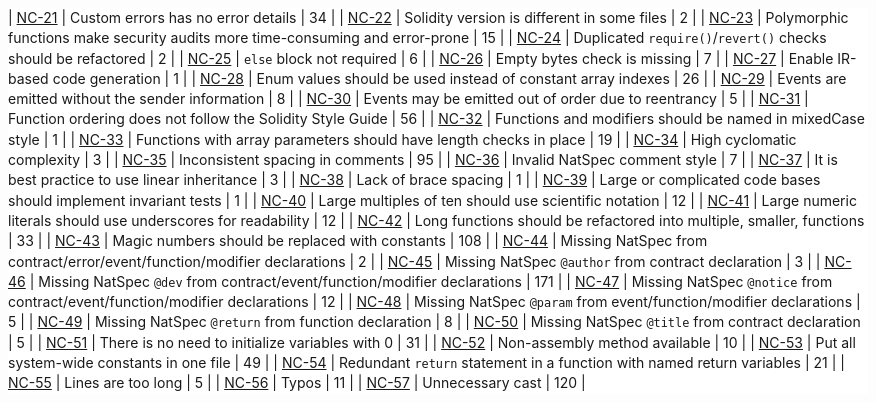 | [NC-21](#NC-21) | Custom errors has no error details | 34 |
| [NC-22](#NC-22) | Solidity version is different in some files | 2 |
| [NC-23](#NC-23) | Polymorphic functions make security audits more time-consuming and error-prone | 15 |
| [NC-24](#NC-24) | Duplicated `require()`/`revert()` checks should be refactored | 2 |
| [NC-25](#NC-25) | `else` block not required | 6 |
| [NC-26](#NC-26) | Empty bytes check is missing | 7 |
| [NC-27](#NC-27) | Enable IR-based code generation | 1 |
| [NC-28](#NC-28) | Enum values should be used instead of constant array indexes | 26 |
| [NC-29](#NC-29) | Events are emitted without the sender information | 8 |
| [NC-30](#NC-30) | Events may be emitted out of order due to reentrancy | 5 |
| [NC-31](#NC-31) |  Function ordering does not follow the Solidity Style Guide | 56 |
| [NC-32](#NC-32) | Functions and modifiers should be named in mixedCase style | 1 |
| [NC-33](#NC-33) | Functions with array parameters should have length checks in place | 19 |
| [NC-34](#NC-34) | High cyclomatic complexity | 3 |
| [NC-35](#NC-35) | Inconsistent spacing in comments | 95 |
| [NC-36](#NC-36) | Invalid NatSpec comment style | 7 |
| [NC-37](#NC-37) | It is best practice to use linear inheritance | 3 |
| [NC-38](#NC-38) | Lack of brace spacing | 1 |
| [NC-39](#NC-39) | Large or complicated code bases should implement invariant tests | 1 |
| [NC-40](#NC-40) | Large multiples of ten should use scientific notation | 12 |
| [NC-41](#NC-41) | Large numeric literals should use underscores for readability | 12 |
| [NC-42](#NC-42) | Long functions should be refactored into multiple, smaller, functions | 33 |
| [NC-43](#NC-43) | Magic numbers should be replaced with constants | 108 |
| [NC-44](#NC-44) | Missing NatSpec from contract/error/event/function/modifier declarations | 2 |
| [NC-45](#NC-45) | Missing NatSpec `@author` from contract declaration | 3 |
| [NC-46](#NC-46) | Missing NatSpec `@dev` from contract/event/function/modifier declarations | 171 |
| [NC-47](#NC-47) | Missing NatSpec `@notice` from contract/event/function/modifier declarations | 12 |
| [NC-48](#NC-48) | Missing NatSpec `@param` from event/function/modifier declarations | 5 |
| [NC-49](#NC-49) | Missing NatSpec `@return` from function declaration | 8 |
| [NC-50](#NC-50) | Missing NatSpec `@title` from contract declaration | 5 |
| [NC-51](#NC-51) | There is no need to initialize variables with 0 | 31 |
| [NC-52](#NC-52) | Non-assembly method available | 10 |
| [NC-53](#NC-53) | Put all system-wide constants in one file | 49 |
| [NC-54](#NC-54) | Redundant `return` statement in a function with named return variables | 21 |
| [NC-55](#NC-55) | Lines are too long | 5 |
| [NC-56](#NC-56) | Typos | 11 |
| [NC-57](#NC-57) | Unnecessary cast | 120 |